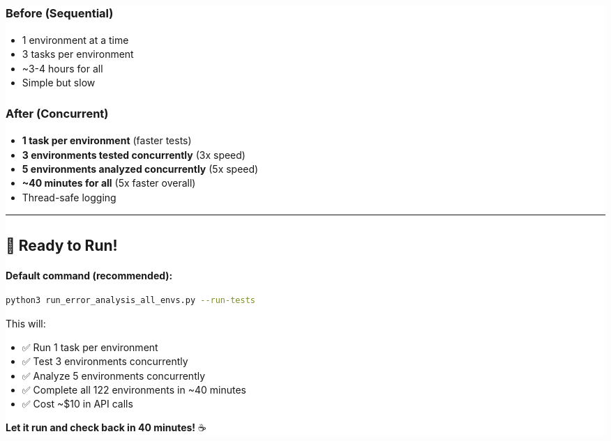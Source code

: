### Before (Sequential)
- 1 environment at a time
- 3 tasks per environment
- ~3-4 hours for all
- Simple but slow

### After (Concurrent)
- **1 task per environment** (faster tests)
- **3 environments tested concurrently** (3x speed)
- **5 environments analyzed concurrently** (5x speed)
- **~40 minutes for all** (5x faster overall)
- Thread-safe logging

---

## 🚀 Ready to Run!

**Default command (recommended):**
```bash
python3 run_error_analysis_all_envs.py --run-tests
```

This will:
- ✅ Run 1 task per environment
- ✅ Test 3 environments concurrently
- ✅ Analyze 5 environments concurrently
- ✅ Complete all 122 environments in ~40 minutes
- ✅ Cost ~$10 in API calls

**Let it run and check back in 40 minutes!** ☕

